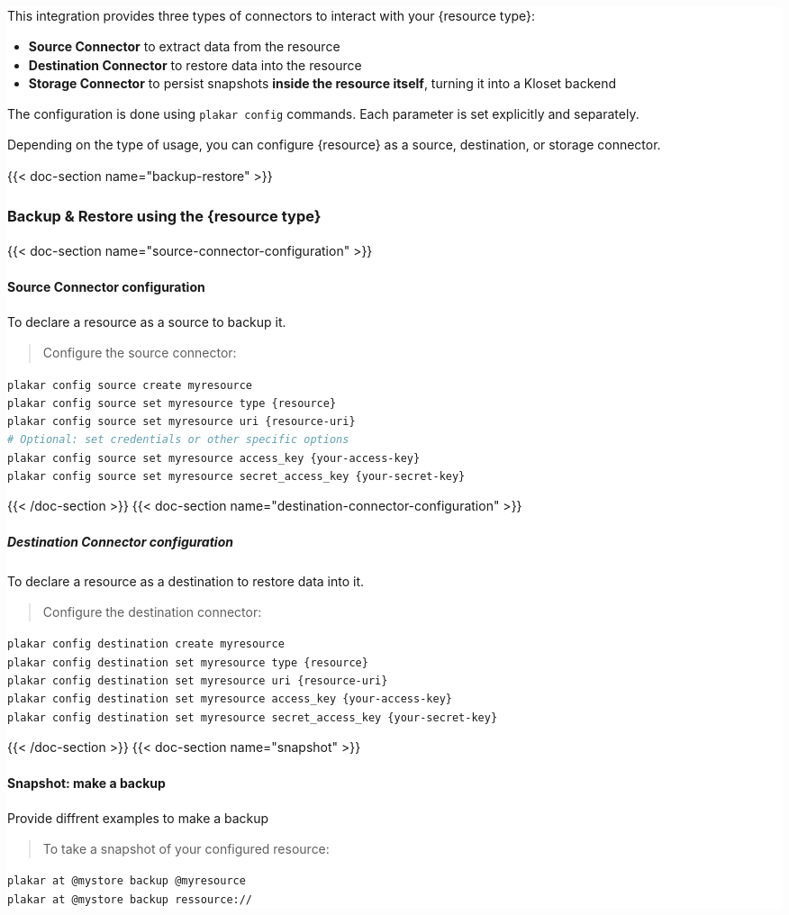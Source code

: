 This integration provides three types of connectors to interact with your {resource type}:
- **Source Connector** to extract data from the resource
- **Destination Connector** to restore data into the resource
- **Storage Connector** to persist snapshots **inside the resource itself**, turning it into a Kloset backend

The configuration is done using `plakar config` commands. Each parameter is set explicitly and separately.

Depending on the type of usage, you can configure {resource} as a source, destination, or storage connector.

{{< doc-section name="backup-restore" >}}
### Backup & Restore using the {resource type}

{{< doc-section name="source-connector-configuration" >}}
#### Source Connector configuration

To declare a resource as a source to backup it.

> Configure the source connector:
```bash
plakar config source create myresource
plakar config source set myresource type {resource}
plakar config source set myresource uri {resource-uri}
# Optional: set credentials or other specific options
plakar config source set myresource access_key {your-access-key}
plakar config source set myresource secret_access_key {your-secret-key}
```

{{< /doc-section >}}
{{< doc-section name="destination-connector-configuration" >}}
##### Destination Connector configuration

To declare a resource as a destination to restore data into it.

> Configure the destination connector:
```bash
plakar config destination create myresource
plakar config destination set myresource type {resource}
plakar config destination set myresource uri {resource-uri}
plakar config destination set myresource access_key {your-access-key}
plakar config destination set myresource secret_access_key {your-secret-key}
```
{{< /doc-section >}}
{{< doc-section name="snapshot" >}}
#### Snapshot: make a backup

Provide diffrent examples to make a backup
> To take a snapshot of your configured resource:
```bash
plakar at @mystore backup @myresource
plakar at @mystore backup ressource://
```
